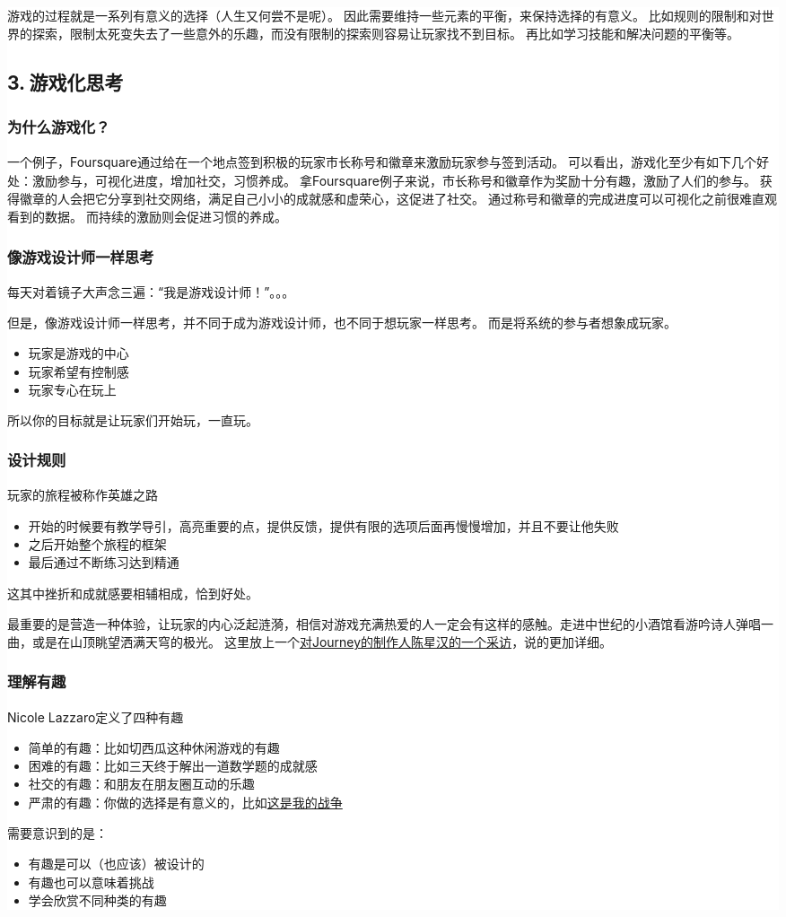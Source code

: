 游戏的过程就是一系列有意义的选择（人生又何尝不是呢）。
因此需要维持一些元素的平衡，来保持选择的有意义。
比如规则的限制和对世界的探索，限制太死变失去了一些意外的乐趣，而没有限制的探索则容易让玩家找不到目标。
再比如学习技能和解决问题的平衡等。

## 3. 游戏化思考

### 为什么游戏化？

一个例子，Foursquare通过给在一个地点签到积极的玩家市长称号和徽章来激励玩家参与签到活动。
可以看出，游戏化至少有如下几个好处：激励参与，可视化进度，增加社交，习惯养成。
拿Foursquare例子来说，市长称号和徽章作为奖励十分有趣，激励了人们的参与。
获得徽章的人会把它分享到社交网络，满足自己小小的成就感和虚荣心，这促进了社交。
通过称号和徽章的完成进度可以可视化之前很难直观看到的数据。
而持续的激励则会促进习惯的养成。

### 像游戏设计师一样思考

每天对着镜子大声念三遍：“我是游戏设计师！”。。。

但是，像游戏设计师一样思考，并不同于成为游戏设计师，也不同于想玩家一样思考。
而是将系统的参与者想象成玩家。

- 玩家是游戏的中心
- 玩家希望有控制感
- 玩家专心在玩上

所以你的目标就是让玩家们开始玩，一直玩。

### 设计规则

玩家的旅程被称作英雄之路

- 开始的时候要有教学导引，高亮重要的点，提供反馈，提供有限的选项后面再慢慢增加，并且不要让他失败
- 之后开始整个旅程的框架
- 最后通过不断练习达到精通

这其中挫折和成就感要相辅相成，恰到好处。

最重要的是营造一种体验，让玩家的内心泛起涟漪，相信对游戏充满热爱的人一定会有这样的感触。走进中世纪的小酒馆看游吟诗人弹唱一曲，或是在山顶眺望洒满天穹的极光。
这里放上一个[对Journey的制作人陈星汉的一个采访](http://daily.zhihu.com/story/3937849?utm_campaign=in_app_share&utm_medium=Android&utm_source=com.ideashower.readitlater.activity.AddActivity)，说的更加详细。

### 理解有趣

Nicole Lazzaro定义了四种有趣

- 简单的有趣：比如切西瓜这种休闲游戏的有趣
- 困难的有趣：比如三天终于解出一道数学题的成就感
- 社交的有趣：和朋友在朋友圈互动的乐趣
- 严肃的有趣：你做的选择是有意义的，比如[这是我的战争](http://www.gamersky.com/z/thiswarofmine/)

需要意识到的是：

- 有趣是可以（也应该）被设计的
- 有趣也可以意味着挑战
- 学会欣赏不同种类的有趣
